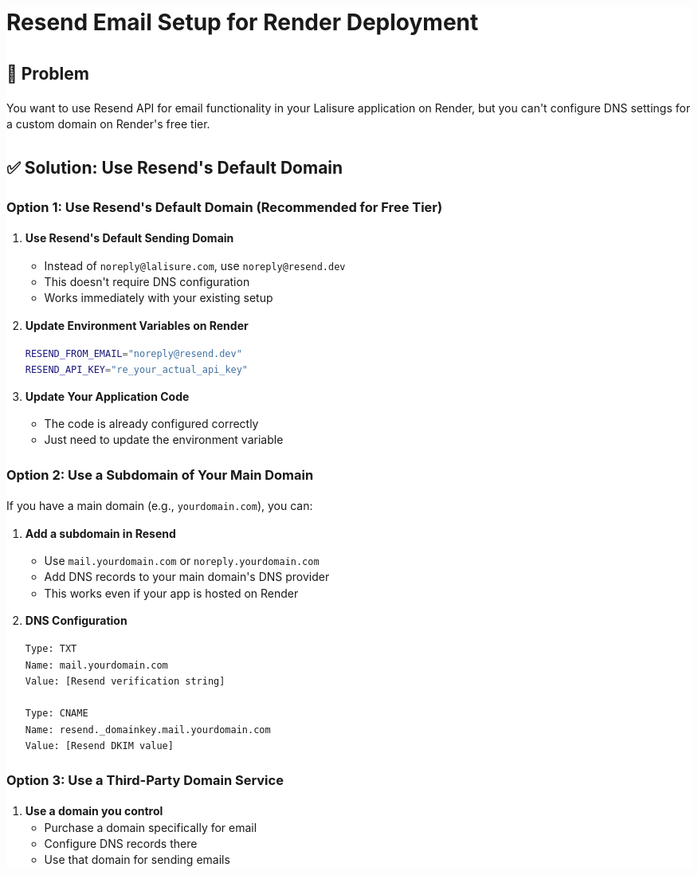 # Resend Email Setup for Render Deployment

## 🚨 Problem

You want to use Resend API for email functionality in your Lalisure application on Render, but you can't configure DNS settings for a custom domain on Render's free tier.

## ✅ Solution: Use Resend's Default Domain

### Option 1: Use Resend's Default Domain (Recommended for Free Tier)

1. **Use Resend's Default Sending Domain**

   - Instead of `noreply@lalisure.com`, use `noreply@resend.dev`
   - This doesn't require DNS configuration
   - Works immediately with your existing setup

2. **Update Environment Variables on Render**

   ```bash
   RESEND_FROM_EMAIL="noreply@resend.dev"
   RESEND_API_KEY="re_your_actual_api_key"
   ```

3. **Update Your Application Code**
   - The code is already configured correctly
   - Just need to update the environment variable

### Option 2: Use a Subdomain of Your Main Domain

If you have a main domain (e.g., `yourdomain.com`), you can:

1. **Add a subdomain in Resend**

   - Use `mail.yourdomain.com` or `noreply.yourdomain.com`
   - Add DNS records to your main domain's DNS provider
   - This works even if your app is hosted on Render

2. **DNS Configuration**

   ```
   Type: TXT
   Name: mail.yourdomain.com
   Value: [Resend verification string]

   Type: CNAME
   Name: resend._domainkey.mail.yourdomain.com
   Value: [Resend DKIM value]
   ```

### Option 3: Use a Third-Party Domain Service

1. **Use a domain you control**
   - Purchase a domain specifically for email
   - Configure DNS records there
   - Use that domain for sending emails
